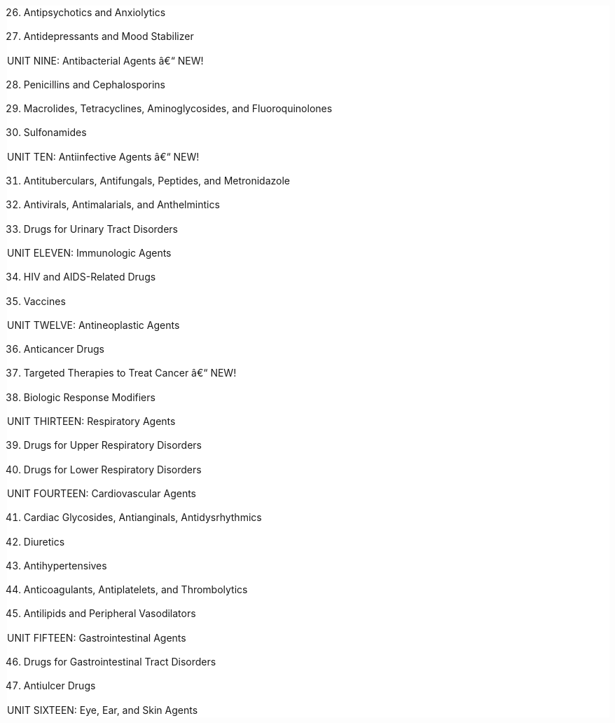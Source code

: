 26. Antipsychotics and Anxiolytics

27. Antidepressants and Mood Stabilizer

UNIT NINE: Antibacterial Agents â€“ NEW!


28. Penicillins and Cephalosporins

29. Macrolides, Tetracyclines, Aminoglycosides, and Fluoroquinolones

30. Sulfonamides

UNIT TEN: Antiinfective Agents â€“ NEW!


31. Antituberculars, Antifungals, Peptides, and Metronidazole

32. Antivirals, Antimalarials, and Anthelmintics

33. Drugs for Urinary Tract Disorders

UNIT ELEVEN: Immunologic Agents


34. HIV and AIDS-Related Drugs

35. Vaccines

UNIT TWELVE: Antineoplastic Agents


36. Anticancer Drugs

37. Targeted Therapies to Treat Cancer â€“ NEW!

38. Biologic Response Modifiers

UNIT THIRTEEN: Respiratory Agents


39. Drugs for Upper Respiratory Disorders

40. Drugs for Lower Respiratory Disorders

UNIT FOURTEEN: Cardiovascular Agents


41. Cardiac Glycosides, Antianginals, Antidysrhythmics

42. Diuretics

43. Antihypertensives

44. Anticoagulants, Antiplatelets, and Thrombolytics

45. Antilipids and Peripheral Vasodilators

UNIT FIFTEEN: Gastrointestinal Agents


46. Drugs for Gastrointestinal Tract Disorders

47. Antiulcer Drugs

UNIT SIXTEEN: Eye, Ear, and Skin Agents

